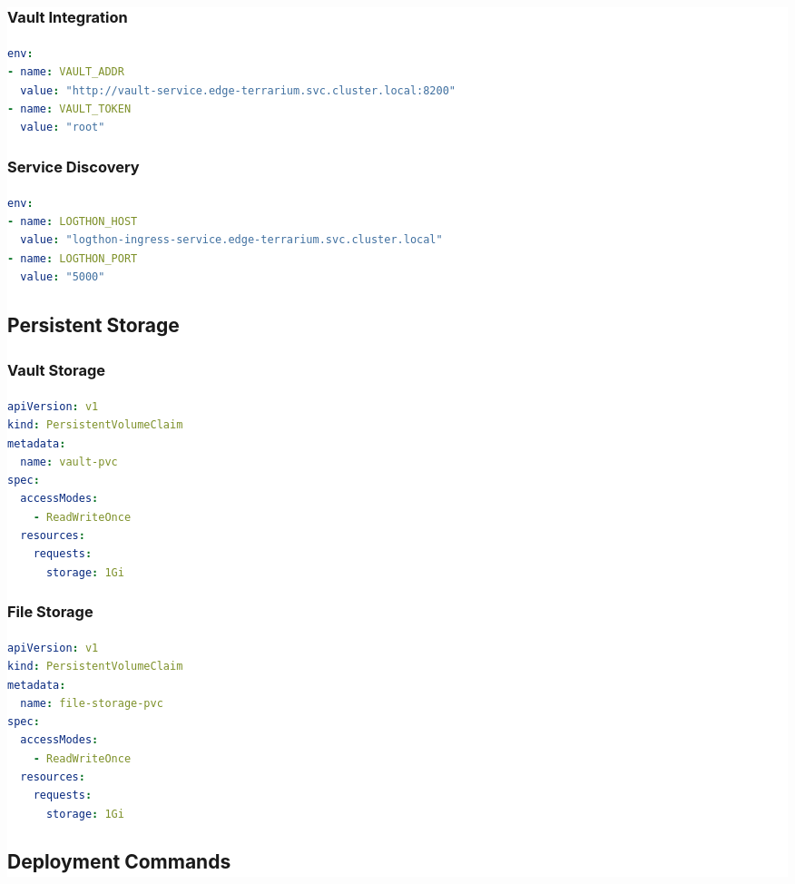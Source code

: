 ### Vault Integration
```yaml
env:
- name: VAULT_ADDR
  value: "http://vault-service.edge-terrarium.svc.cluster.local:8200"
- name: VAULT_TOKEN
  value: "root"
```

### Service Discovery
```yaml
env:
- name: LOGTHON_HOST
  value: "logthon-ingress-service.edge-terrarium.svc.cluster.local"
- name: LOGTHON_PORT
  value: "5000"
```

## Persistent Storage

### Vault Storage
```yaml
apiVersion: v1
kind: PersistentVolumeClaim
metadata:
  name: vault-pvc
spec:
  accessModes:
    - ReadWriteOnce
  resources:
    requests:
      storage: 1Gi
```

### File Storage
```yaml
apiVersion: v1
kind: PersistentVolumeClaim
metadata:
  name: file-storage-pvc
spec:
  accessModes:
    - ReadWriteOnce
  resources:
    requests:
      storage: 1Gi
```

## Deployment Commands

